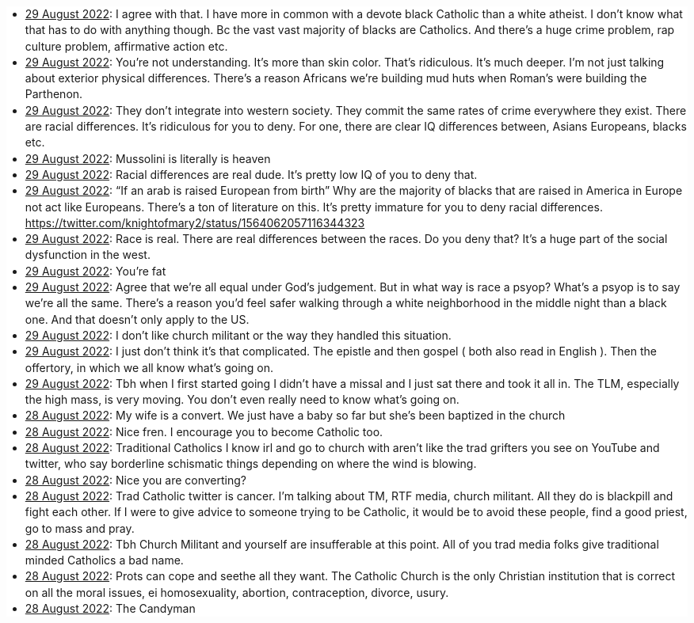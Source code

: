 * [29 August 2022](https://web.archive.org/web/20220829132715/https://twitter.com/MassEnjoyer/status/1564065916043902980): I agree with that. I have more in common with a devote black Catholic than a white atheist. I don’t know what that has to do with anything though. Bc the vast vast majority of blacks are Catholics. And there’s a huge crime problem, rap culture problem, affirmative action etc. 
* [29 August 2022](https://web.archive.org/web/20220829080216/https://twitter.com/MassEnjoyer/status/1564066440117948417): You’re not understanding. It’s more than skin color. That’s ridiculous. It’s much deeper. I’m not just talking about exterior physical differences. There’s a reason Africans we’re building mud huts when Roman’s were building the Parthenon. 
* [29 August 2022](https://web.archive.org/web/20220829132715/https://twitter.com/MassEnjoyer/status/1564065916043902980): They don’t integrate into western society. They commit the same rates of crime everywhere they exist. There are racial differences. It’s ridiculous for you to deny. For one, there are clear IQ differences between, Asians Europeans, blacks etc. 
* [29 August 2022](https://web.archive.org/web/20220829014110/https://twitter.com/MassEnjoyer/status/1564065405815111680): Mussolini is literally is heaven 
* [29 August 2022](https://web.archive.org/web/20220829080216/https://twitter.com/MassEnjoyer/status/1564066440117948417): Racial differences are real dude. It’s pretty low IQ of you to deny that. 
* [29 August 2022](https://web.archive.org/web/20220829132715/https://twitter.com/MassEnjoyer/status/1564065916043902980): “If an arab is raised European from birth”   Why are the majority of blacks that are raised in America in Europe not act like Europeans. There’s a ton of literature on this. It’s pretty immature for you to deny racial differences. https://twitter.com/knightofmary2/status/1564062057116344323 
* [29 August 2022](https://web.archive.org/web/20220829080216/https://twitter.com/MassEnjoyer/status/1564066440117948417): Race is real. There are real differences between the races. Do you deny that? It’s a huge part of the social dysfunction in the west. 
* [29 August 2022](https://web.archive.org/web/20220829161320/https://twitter.com/MassEnjoyer/status/1564048373941927937): You’re fat 
* [29 August 2022](https://web.archive.org/web/20220829080216/https://twitter.com/MassEnjoyer/status/1564066440117948417): Agree that we’re all equal under God’s judgement. But in what way is race a psyop? What’s a psyop is to say we’re all the same.   There’s a reason you’d feel safer walking through a white neighborhood in the middle night than a black one. And that doesn’t only apply to the US. 
* [29 August 2022](https://web.archive.org/web/20220829005807/https://twitter.com/MassEnjoyer/status/1564025101317808128): I don’t like church militant or the way they handled this situation. 
* [29 August 2022](https://web.archive.org/web/20220829090840/https://twitter.com/MassEnjoyer/status/1564042853675929607): I just don’t think it’s that complicated. The epistle and then gospel ( both also read in English ). Then the offertory, in which we all know what’s going on. 
* [29 August 2022](https://web.archive.org/web/20220829090840/https://twitter.com/MassEnjoyer/status/1564042853675929607): Tbh when I first started going I didn’t have a missal and I just sat there and took it all in. The TLM, especially the high mass, is very moving. You don’t even really need to know what’s going on. 
* [28 August 2022](https://web.archive.org/web/20220829030636/https://twitter.com/MassEnjoyer/status/1564029956904173569): My wife is a convert. We just have a baby so far but she’s been baptized in the church 
* [28 August 2022](https://web.archive.org/web/20220829034000/https://twitter.com/MassEnjoyer/status/1564028528026345472): Nice fren. I encourage you to become Catholic too. 
* [28 August 2022](https://web.archive.org/web/20220828231743/https://twitter.com/MassEnjoyer/status/1564029407915900928): Traditional Catholics I know irl and go to church with aren’t like the trad grifters you see on YouTube and twitter, who say borderline schismatic things depending on where the wind is blowing. 
* [28 August 2022](https://web.archive.org/web/20220829034000/https://twitter.com/MassEnjoyer/status/1564028528026345472): Nice you are converting? 
* [28 August 2022](https://web.archive.org/web/20220828231138/https://twitter.com/MassEnjoyer/status/1564027694555201536): Trad Catholic twitter is cancer. I’m talking about TM, RTF media, church militant. All they do is blackpill and fight each other.   If I were to give advice to someone trying to be Catholic, it would be to avoid these people, find a good priest, go to mass and pray. 
* [28 August 2022](https://web.archive.org/web/20220829005807/https://twitter.com/MassEnjoyer/status/1564025101317808128): Tbh Church Militant and yourself are insufferable at this point. All of you trad media folks give traditional minded Catholics a bad name. 
* [28 August 2022](https://web.archive.org/web/20220828233056/https://twitter.com/MassEnjoyer/status/1564024451146153984): Prots can cope and seethe all they want. The Catholic Church is the only Christian institution that is correct on all the moral issues, ei homosexuality, abortion, contraception, divorce, usury. 
* [28 August 2022](https://web.archive.org/web/20220829184439/https://twitter.com/MassEnjoyer/status/1564023736738742274): The Candyman 